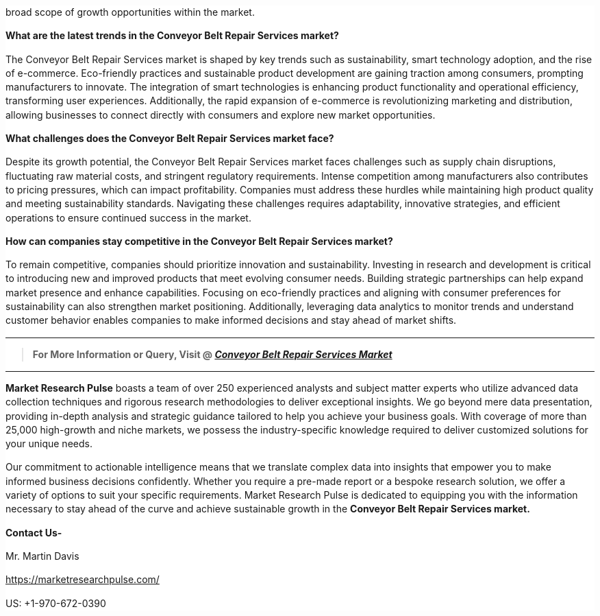 broad scope of growth opportunities within the market.</p><p><strong>What are the latest trends in the Conveyor Belt Repair Services market?</strong></p><p>The Conveyor Belt Repair Services market is shaped by key trends such as sustainability, smart technology adoption, and the rise of e-commerce. Eco-friendly practices and sustainable product development are gaining traction among consumers, prompting manufacturers to innovate. The integration of smart technologies is enhancing product functionality and operational efficiency, transforming user experiences. Additionally, the rapid expansion of e-commerce is revolutionizing marketing and distribution, allowing businesses to connect directly with consumers and explore new market opportunities.</p><p><strong>What challenges does the Conveyor Belt Repair Services market face?</strong></p><p>Despite its growth potential, the Conveyor Belt Repair Services market faces challenges such as supply chain disruptions, fluctuating raw material costs, and stringent regulatory requirements. Intense competition among manufacturers also contributes to pricing pressures, which can impact profitability. Companies must address these hurdles while maintaining high product quality and meeting sustainability standards. Navigating these challenges requires adaptability, innovative strategies, and efficient operations to ensure continued success in the market.</p><p><strong>How can companies stay competitive in the Conveyor Belt Repair Services market?</strong></p><p>To remain competitive, companies should prioritize innovation and sustainability. Investing in research and development is critical to introducing new and improved products that meet evolving consumer needs. Building strategic partnerships can help expand market presence and enhance capabilities. Focusing on eco-friendly practices and aligning with consumer preferences for sustainability can also strengthen market positioning. Additionally, leveraging data analytics to monitor trends and understand customer behavior enables companies to make informed decisions and stay ahead of market shifts.</p><hr /><blockquote><p><strong>For More Information or Query, Visit @&nbsp;<em><a href="https://marketresearchpulse.com/report/60239/conveyor-belt-repair-services-market?utm_source=Linkedin&utm_medium=026">Conveyor Belt Repair Services Market</a></em></strong></p></blockquote><hr /><p><strong>Market Research Pulse</strong> boasts a team of over 250 experienced analysts and subject matter experts who utilize advanced data collection techniques and rigorous research methodologies to deliver exceptional insights. We go beyond mere data presentation, providing in-depth analysis and strategic guidance tailored to help you achieve your business goals. With coverage of more than 25,000 high-growth and niche markets, we possess the industry-specific knowledge required to deliver customized solutions for your unique needs.</p><p>Our commitment to actionable intelligence means that we translate complex data into insights that empower you to make informed business decisions confidently. Whether you require a pre-made report or a bespoke research solution, we offer a variety of options to suit your specific requirements. Market Research Pulse is dedicated to equipping you with the information necessary to stay ahead of the curve and achieve sustainable growth in the <strong>Conveyor Belt Repair Services market.</strong></p><p><strong>Contact Us-</strong></p><p>Mr. Martin Davis</p><p>https://marketresearchpulse.com/</p><p>US: +1-970-672-0390</p>
